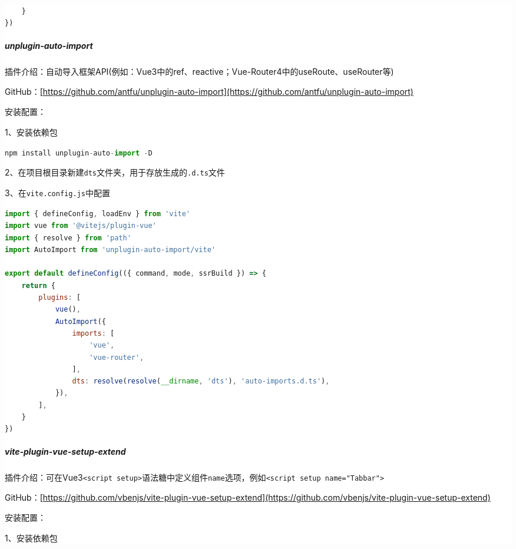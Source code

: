 ```js
    }
})
```



##### unplugin-auto-import

插件介绍：自动导入框架API(例如：Vue3中的ref、reactive；Vue-Router4中的useRoute、useRouter等)

GitHub：[https://github.com/antfu/unplugin-auto-import](https://github.com/antfu/unplugin-auto-import)

安装配置：

1、安装依赖包

```js
npm install unplugin-auto-import -D
```

2、在项目根目录新建`dts`文件夹，用于存放生成的`.d.ts`文件

3、在`vite.config.js`中配置

```js
import { defineConfig, loadEnv } from 'vite'
import vue from '@vitejs/plugin-vue'
import { resolve } from 'path'
import AutoImport from 'unplugin-auto-import/vite'

export default defineConfig(({ command, mode, ssrBuild }) => {
	return {
		plugins: [
			vue(),
			AutoImport({
				imports: [
					'vue',
					'vue-router',
				],
				dts: resolve(resolve(__dirname, 'dts'), 'auto-imports.d.ts'),
			}),
		],
    }
})
```



##### vite-plugin-vue-setup-extend

插件介绍：可在Vue3`<script setup>`语法糖中定义组件`name`选项，例如`<script setup name="Tabbar">`

GitHub：[https://github.com/vbenjs/vite-plugin-vue-setup-extend](https://github.com/vbenjs/vite-plugin-vue-setup-extend)

安装配置：

1、安装依赖包
